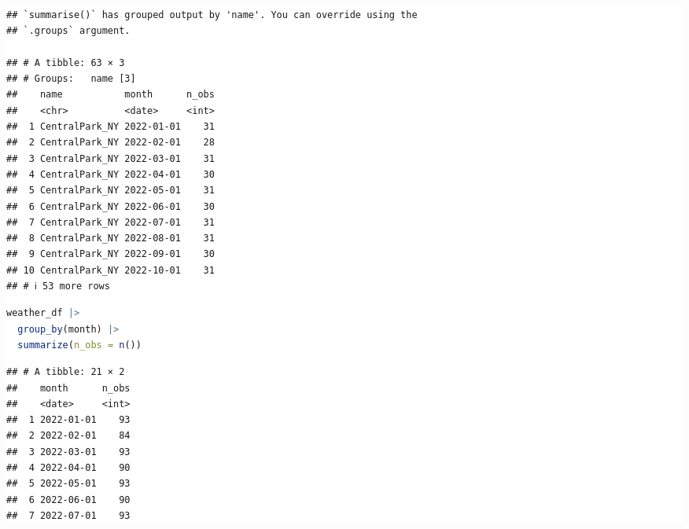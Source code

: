     ## `summarise()` has grouped output by 'name'. You can override using the
    ## `.groups` argument.

    ## # A tibble: 63 × 3
    ## # Groups:   name [3]
    ##    name           month      n_obs
    ##    <chr>          <date>     <int>
    ##  1 CentralPark_NY 2022-01-01    31
    ##  2 CentralPark_NY 2022-02-01    28
    ##  3 CentralPark_NY 2022-03-01    31
    ##  4 CentralPark_NY 2022-04-01    30
    ##  5 CentralPark_NY 2022-05-01    31
    ##  6 CentralPark_NY 2022-06-01    30
    ##  7 CentralPark_NY 2022-07-01    31
    ##  8 CentralPark_NY 2022-08-01    31
    ##  9 CentralPark_NY 2022-09-01    30
    ## 10 CentralPark_NY 2022-10-01    31
    ## # ℹ 53 more rows

``` r
weather_df |>
  group_by(month) |>
  summarize(n_obs = n())
```

    ## # A tibble: 21 × 2
    ##    month      n_obs
    ##    <date>     <int>
    ##  1 2022-01-01    93
    ##  2 2022-02-01    84
    ##  3 2022-03-01    93
    ##  4 2022-04-01    90
    ##  5 2022-05-01    93
    ##  6 2022-06-01    90
    ##  7 2022-07-01    93